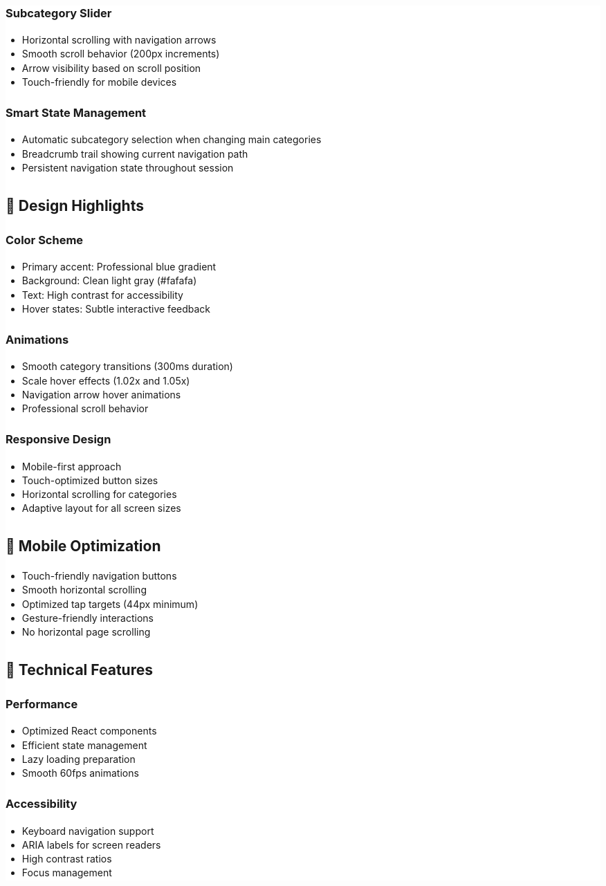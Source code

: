 ### Subcategory Slider
- Horizontal scrolling with navigation arrows
- Smooth scroll behavior (200px increments)
- Arrow visibility based on scroll position
- Touch-friendly for mobile devices

### Smart State Management
- Automatic subcategory selection when changing main categories
- Breadcrumb trail showing current navigation path
- Persistent navigation state throughout session

## 🎨 Design Highlights

### Color Scheme
- Primary accent: Professional blue gradient
- Background: Clean light gray (#fafafa)
- Text: High contrast for accessibility
- Hover states: Subtle interactive feedback

### Animations
- Smooth category transitions (300ms duration)
- Scale hover effects (1.02x and 1.05x)
- Navigation arrow hover animations
- Professional scroll behavior

### Responsive Design
- Mobile-first approach
- Touch-optimized button sizes
- Horizontal scrolling for categories
- Adaptive layout for all screen sizes

## 📱 Mobile Optimization

- Touch-friendly navigation buttons
- Smooth horizontal scrolling
- Optimized tap targets (44px minimum)
- Gesture-friendly interactions
- No horizontal page scrolling

## 🔧 Technical Features

### Performance
- Optimized React components
- Efficient state management
- Lazy loading preparation
- Smooth 60fps animations

### Accessibility
- Keyboard navigation support
- ARIA labels for screen readers
- High contrast ratios
- Focus management
